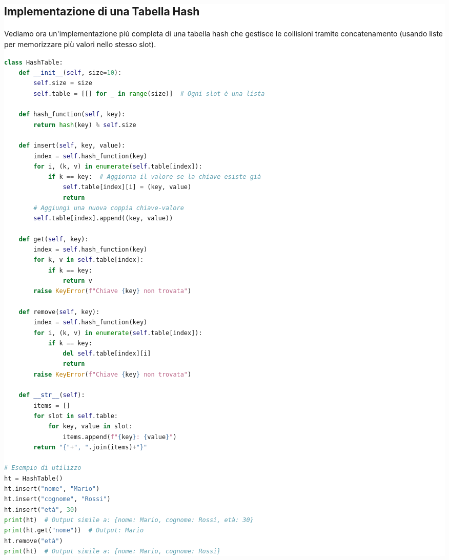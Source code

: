 ## Implementazione di una Tabella Hash

Vediamo ora un'implementazione più completa di una tabella hash che gestisce le collisioni tramite concatenamento (usando liste per memorizzare più valori nello stesso slot).

```python
class HashTable:
    def __init__(self, size=10):
        self.size = size
        self.table = [[] for _ in range(size)]  # Ogni slot è una lista
    
    def hash_function(self, key):
        return hash(key) % self.size
    
    def insert(self, key, value):
        index = self.hash_function(key)
        for i, (k, v) in enumerate(self.table[index]):
            if k == key:  # Aggiorna il valore se la chiave esiste già
                self.table[index][i] = (key, value)
                return
        # Aggiungi una nuova coppia chiave-valore
        self.table[index].append((key, value))
    
    def get(self, key):
        index = self.hash_function(key)
        for k, v in self.table[index]:
            if k == key:
                return v
        raise KeyError(f"Chiave {key} non trovata")
    
    def remove(self, key):
        index = self.hash_function(key)
        for i, (k, v) in enumerate(self.table[index]):
            if k == key:
                del self.table[index][i]
                return
        raise KeyError(f"Chiave {key} non trovata")
    
    def __str__(self):
        items = []
        for slot in self.table:
            for key, value in slot:
                items.append(f"{key}: {value}")
        return "{"+", ".join(items)+"}"

# Esempio di utilizzo
ht = HashTable()
ht.insert("nome", "Mario")
ht.insert("cognome", "Rossi")
ht.insert("età", 30)
print(ht)  # Output simile a: {nome: Mario, cognome: Rossi, età: 30}
print(ht.get("nome"))  # Output: Mario
ht.remove("età")
print(ht)  # Output simile a: {nome: Mario, cognome: Rossi}
```
